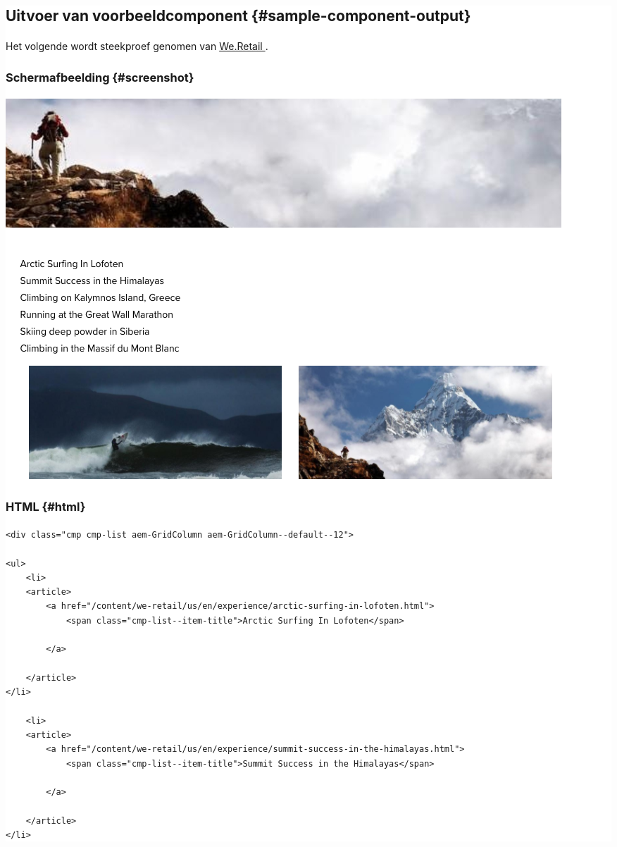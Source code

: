 ## Uitvoer van voorbeeldcomponent {#sample-component-output}

Het volgende wordt steekproef genomen van [&#x200B; We.Retail &#x200B;](https://helpx.adobe.com/nl/experience-manager/6-4/sites/developing/using/we-retail.html).

### Schermafbeelding {#screenshot}

![](/help/assets/chlimage_1-47.png)

### HTML {#html}

```
<div class="cmp cmp-list aem-GridColumn aem-GridColumn--default--12">

<ul>
    <li>
    <article>
        <a href="/content/we-retail/us/en/experience/arctic-surfing-in-lofoten.html">
            <span class="cmp-list--item-title">Arctic Surfing In Lofoten</span>
            
        </a>
        
    </article>
</li>

    <li>
    <article>
        <a href="/content/we-retail/us/en/experience/summit-success-in-the-himalayas.html">
            <span class="cmp-list--item-title">Summit Success in the Himalayas</span>
            
        </a>
        
    </article>
</li>

```